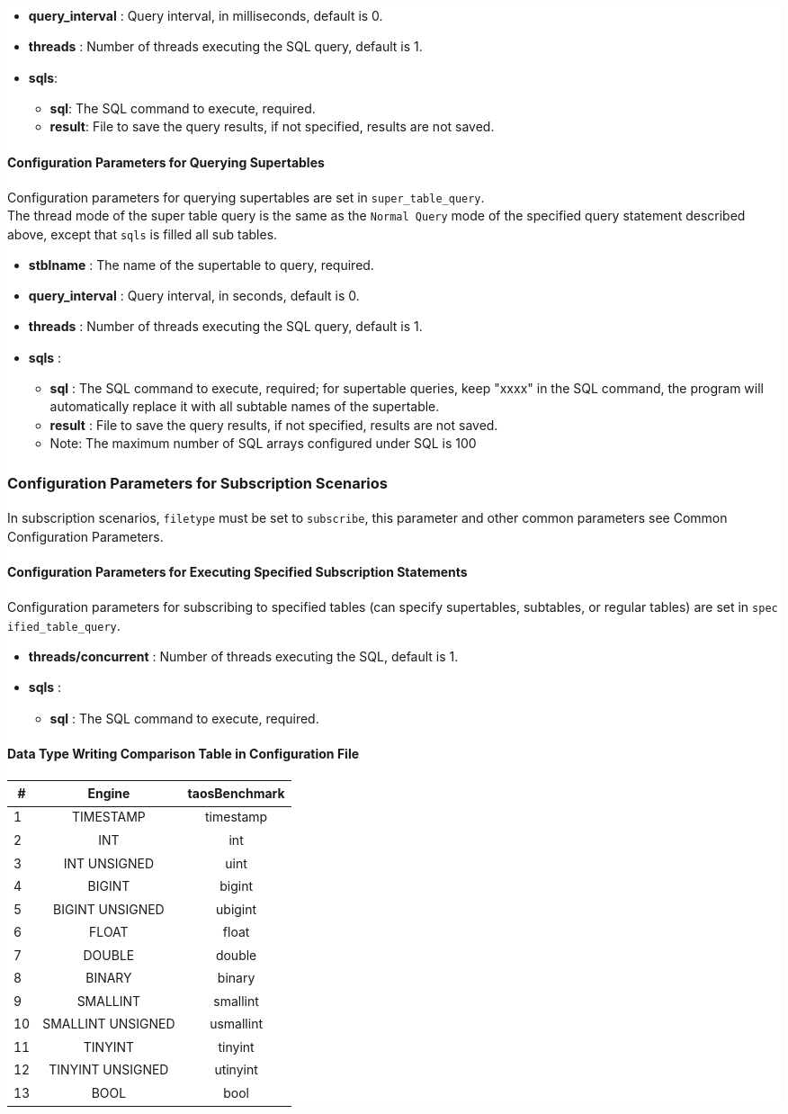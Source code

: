 - **query_interval** : Query interval, in milliseconds, default is 0.

- **threads** : Number of threads executing the SQL query, default is 1.

- **sqls**:
  - **sql**: The SQL command to execute, required.
  - **result**: File to save the query results, if not specified, results are not saved.

#### Configuration Parameters for Querying Supertables

Configuration parameters for querying supertables are set in `super_table_query`.  
The thread mode of the super table query is the same as the `Normal Query` mode of the specified query statement described above, except that `sqls` is filled all sub tables.

- **stblname** : The name of the supertable to query, required.

- **query_interval** : Query interval, in seconds, default is 0.

- **threads** : Number of threads executing the SQL query, default is 1.

- **sqls** :
  - **sql** : The SQL command to execute, required; for supertable queries, keep "xxxx" in the SQL command, the program will automatically replace it with all subtable names of the supertable.
  - **result** : File to save the query results, if not specified, results are not saved.
  - Note: The maximum number of SQL arrays configured under SQL is 100

### Configuration Parameters for Subscription Scenarios

In subscription scenarios, `filetype` must be set to `subscribe`, this parameter and other common parameters see Common Configuration Parameters.

#### Configuration Parameters for Executing Specified Subscription Statements

Configuration parameters for subscribing to specified tables (can specify supertables, subtables, or regular tables) are set in `specified_table_query`.

- **threads/concurrent** : Number of threads executing the SQL, default is 1.

- **sqls** :
  - **sql** : The SQL command to execute, required.

#### Data Type Writing Comparison Table in Configuration File

| #   |     **Engine**      | **taosBenchmark**
| --- | :----------------: | :---------------:
| 1   |  TIMESTAMP         |    timestamp
| 2   |  INT               |    int
| 3   |  INT UNSIGNED      |    uint
| 4   |  BIGINT            |    bigint
| 5   |  BIGINT UNSIGNED   |    ubigint
| 6   |  FLOAT             |    float
| 7   |  DOUBLE            |    double
| 8   |  BINARY            |    binary
| 9   |  SMALLINT          |    smallint
| 10  |  SMALLINT UNSIGNED |    usmallint
| 11  |  TINYINT           |    tinyint
| 12  |  TINYINT UNSIGNED  |    utinyint
| 13  |  BOOL              |    bool